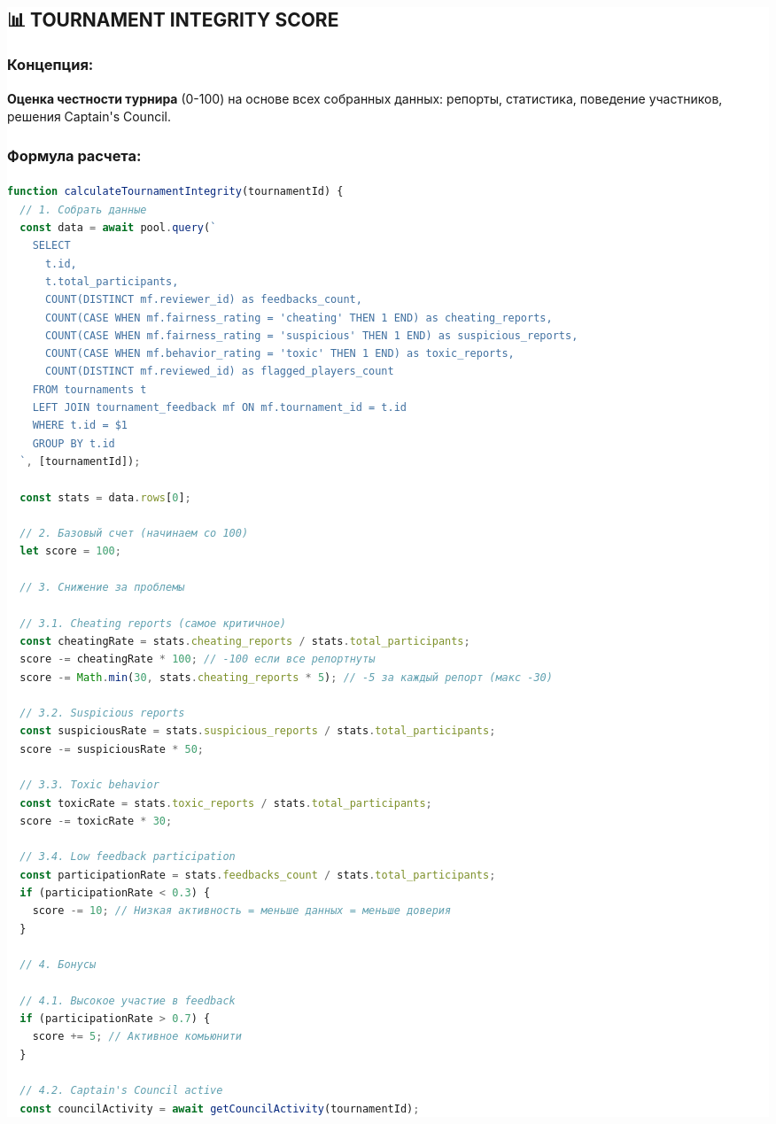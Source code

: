 
## 📊 TOURNAMENT INTEGRITY SCORE

### Концепция:

**Оценка честности турнира** (0-100) на основе всех собранных данных: репорты, статистика, поведение участников, решения Captain's Council.

### Формула расчета:

```javascript
function calculateTournamentIntegrity(tournamentId) {
  // 1. Собрать данные
  const data = await pool.query(`
    SELECT 
      t.id,
      t.total_participants,
      COUNT(DISTINCT mf.reviewer_id) as feedbacks_count,
      COUNT(CASE WHEN mf.fairness_rating = 'cheating' THEN 1 END) as cheating_reports,
      COUNT(CASE WHEN mf.fairness_rating = 'suspicious' THEN 1 END) as suspicious_reports,
      COUNT(CASE WHEN mf.behavior_rating = 'toxic' THEN 1 END) as toxic_reports,
      COUNT(DISTINCT mf.reviewed_id) as flagged_players_count
    FROM tournaments t
    LEFT JOIN tournament_feedback mf ON mf.tournament_id = t.id
    WHERE t.id = $1
    GROUP BY t.id
  `, [tournamentId]);
  
  const stats = data.rows[0];
  
  // 2. Базовый счет (начинаем со 100)
  let score = 100;
  
  // 3. Снижение за проблемы
  
  // 3.1. Cheating reports (самое критичное)
  const cheatingRate = stats.cheating_reports / stats.total_participants;
  score -= cheatingRate * 100; // -100 если все репортнуты
  score -= Math.min(30, stats.cheating_reports * 5); // -5 за каждый репорт (макс -30)
  
  // 3.2. Suspicious reports
  const suspiciousRate = stats.suspicious_reports / stats.total_participants;
  score -= suspiciousRate * 50;
  
  // 3.3. Toxic behavior
  const toxicRate = stats.toxic_reports / stats.total_participants;
  score -= toxicRate * 30;
  
  // 3.4. Low feedback participation
  const participationRate = stats.feedbacks_count / stats.total_participants;
  if (participationRate < 0.3) {
    score -= 10; // Низкая активность = меньше данных = меньше доверия
  }
  
  // 4. Бонусы
  
  // 4.1. Высокое участие в feedback
  if (participationRate > 0.7) {
    score += 5; // Активное комьюнити
  }
  
  // 4.2. Captain's Council active
  const councilActivity = await getCouncilActivity(tournamentId);
```